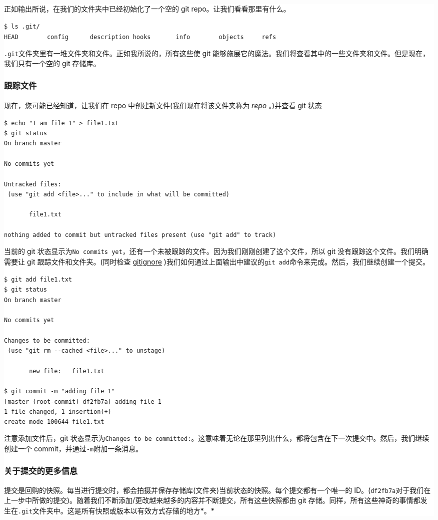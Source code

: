 正如输出所说，在我们的文件夹中已经初始化了一个空的 git repo。让我们看看那里有什么。

```
$ ls .git/
HEAD        config      description hooks       info        objects     refs 
```

`.git`文件夹里有一堆文件夹和文件。正如我所说的，所有这些使 git 能够施展它的魔法。我们将查看其中的一些文件夹和文件。但是现在，我们只有一个空的 git 存储库。

### 跟踪文件

现在，您可能已经知道，让我们在 repo 中创建新文件(我们现在将该文件夹称为 *repo* 。)并查看 git 状态

```
$ echo "I am file 1" > file1.txt
$ git status
On branch master

No commits yet

Untracked files:
 (use "git add <file>..." to include in what will be committed)

       file1.txt

nothing added to commit but untracked files present (use "git add" to track) 
```

当前的 git 状态显示为`No commits yet`，还有一个未被跟踪的文件。因为我们刚刚创建了这个文件，所以 git 没有跟踪这个文件。我们明确需要让 git 跟踪文件和文件夹。(同时检查 [gitignore](https://git-scm.com/docs/gitignore) )我们如何通过上面输出中建议的`git add`命令来完成。然后，我们继续创建一个提交。

```
$ git add file1.txt
$ git status
On branch master

No commits yet

Changes to be committed:
 (use "git rm --cached <file>..." to unstage)

       new file:   file1.txt

$ git commit -m "adding file 1"
[master (root-commit) df2fb7a] adding file 1
1 file changed, 1 insertion(+)
create mode 100644 file1.txt 
```

注意添加文件后，git 状态显示为`Changes to be committed:`。这意味着无论在那里列出什么，都将包含在下一次提交中。然后，我们继续创建一个 commit，并通过`-m`附加一条消息。

### 关于提交的更多信息

提交是回购的快照。每当进行提交时，都会拍摄并保存存储库(文件夹)当前状态的快照。每个提交都有一个唯一的 ID。(`df2fb7a`对于我们在上一步中所做的提交)。随着我们不断添加/更改越来越多的内容并不断提交，所有这些快照都由 git 存储。同样，所有这些神奇的事情都发生在`.git`文件夹中。这是所有快照或版本以有效方式存储的地方*。*

